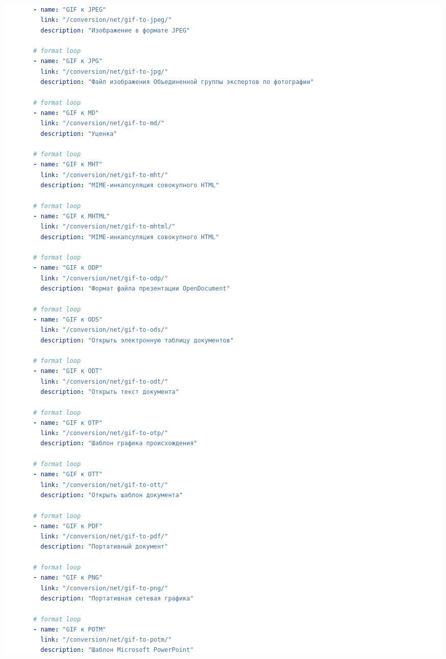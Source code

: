 ```yaml
        - name: "GIF к JPEG"
          link: "/conversion/net/gif-to-jpeg/"
          description: "Изображение в формате JPEG"

        # format loop
        - name: "GIF к JPG"
          link: "/conversion/net/gif-to-jpg/"
          description: "Файл изображения Объединенной группы экспертов по фотографии"

        # format loop
        - name: "GIF к MD"
          link: "/conversion/net/gif-to-md/"
          description: "Уценка"

        # format loop
        - name: "GIF к MHT"
          link: "/conversion/net/gif-to-mht/"
          description: "MIME-инкапсуляция совокупного HTML"

        # format loop
        - name: "GIF к MHTML"
          link: "/conversion/net/gif-to-mhtml/"
          description: "MIME-инкапсуляция совокупного HTML"

        # format loop
        - name: "GIF к ODP"
          link: "/conversion/net/gif-to-odp/"
          description: "Формат файла презентации OpenDocument"

        # format loop
        - name: "GIF к ODS"
          link: "/conversion/net/gif-to-ods/"
          description: "Открыть электронную таблицу документов"

        # format loop
        - name: "GIF к ODT"
          link: "/conversion/net/gif-to-odt/"
          description: "Открыть текст документа"

        # format loop
        - name: "GIF к OTP"
          link: "/conversion/net/gif-to-otp/"
          description: "Шаблон графика происхождения"

        # format loop
        - name: "GIF к OTT"
          link: "/conversion/net/gif-to-ott/"
          description: "Открыть шаблон документа"

        # format loop
        - name: "GIF к PDF"
          link: "/conversion/net/gif-to-pdf/"
          description: "Портативный документ"

        # format loop
        - name: "GIF к PNG"
          link: "/conversion/net/gif-to-png/"
          description: "Портативная сетевая графика"

        # format loop
        - name: "GIF к POTM"
          link: "/conversion/net/gif-to-potm/"
          description: "Шаблон Microsoft PowerPoint"
```